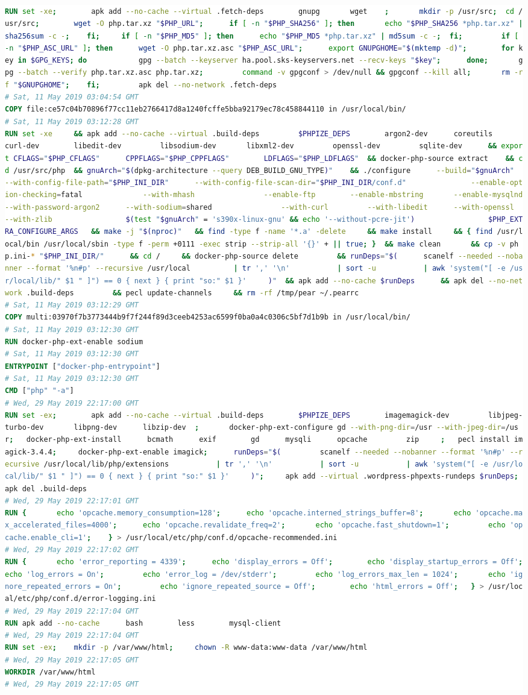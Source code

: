 ```dockerfile
RUN set -xe; 		apk add --no-cache --virtual .fetch-deps 		gnupg 		wget 	; 		mkdir -p /usr/src; 	cd /usr/src; 		wget -O php.tar.xz "$PHP_URL"; 		if [ -n "$PHP_SHA256" ]; then 		echo "$PHP_SHA256 *php.tar.xz" | sha256sum -c -; 	fi; 	if [ -n "$PHP_MD5" ]; then 		echo "$PHP_MD5 *php.tar.xz" | md5sum -c -; 	fi; 		if [ -n "$PHP_ASC_URL" ]; then 		wget -O php.tar.xz.asc "$PHP_ASC_URL"; 		export GNUPGHOME="$(mktemp -d)"; 		for key in $GPG_KEYS; do 			gpg --batch --keyserver ha.pool.sks-keyservers.net --recv-keys "$key"; 		done; 		gpg --batch --verify php.tar.xz.asc php.tar.xz; 		command -v gpgconf > /dev/null && gpgconf --kill all; 		rm -rf "$GNUPGHOME"; 	fi; 		apk del --no-network .fetch-deps
# Sat, 11 May 2019 03:04:54 GMT
COPY file:ce57c04b70896f77cc11eb2766417d8a1240fcffe5bba92179ec78c458844110 in /usr/local/bin/ 
# Sat, 11 May 2019 03:12:28 GMT
RUN set -xe 	&& apk add --no-cache --virtual .build-deps 		$PHPIZE_DEPS 		argon2-dev 		coreutils 		curl-dev 		libedit-dev 		libsodium-dev 		libxml2-dev 		openssl-dev 		sqlite-dev 		&& export CFLAGS="$PHP_CFLAGS" 		CPPFLAGS="$PHP_CPPFLAGS" 		LDFLAGS="$PHP_LDFLAGS" 	&& docker-php-source extract 	&& cd /usr/src/php 	&& gnuArch="$(dpkg-architecture --query DEB_BUILD_GNU_TYPE)" 	&& ./configure 		--build="$gnuArch" 		--with-config-file-path="$PHP_INI_DIR" 		--with-config-file-scan-dir="$PHP_INI_DIR/conf.d" 				--enable-option-checking=fatal 				--with-mhash 				--enable-ftp 		--enable-mbstring 		--enable-mysqlnd 		--with-password-argon2 		--with-sodium=shared 				--with-curl 		--with-libedit 		--with-openssl 		--with-zlib 				$(test "$gnuArch" = 's390x-linux-gnu' && echo '--without-pcre-jit') 				$PHP_EXTRA_CONFIGURE_ARGS 	&& make -j "$(nproc)" 	&& find -type f -name '*.a' -delete 	&& make install 	&& { find /usr/local/bin /usr/local/sbin -type f -perm +0111 -exec strip --strip-all '{}' + || true; } 	&& make clean 		&& cp -v php.ini-* "$PHP_INI_DIR/" 		&& cd / 	&& docker-php-source delete 		&& runDeps="$( 		scanelf --needed --nobanner --format '%n#p' --recursive /usr/local 			| tr ',' '\n' 			| sort -u 			| awk 'system("[ -e /usr/local/lib/" $1 " ]") == 0 { next } { print "so:" $1 }' 	)" 	&& apk add --no-cache $runDeps 		&& apk del --no-network .build-deps 		&& pecl update-channels 	&& rm -rf /tmp/pear ~/.pearrc
# Sat, 11 May 2019 03:12:29 GMT
COPY multi:03970f7b3773444b9f7f244f89d3ceeb4253ac6599f0ba0a4c0306c5bf7d1b9b in /usr/local/bin/ 
# Sat, 11 May 2019 03:12:30 GMT
RUN docker-php-ext-enable sodium
# Sat, 11 May 2019 03:12:30 GMT
ENTRYPOINT ["docker-php-entrypoint"]
# Sat, 11 May 2019 03:12:30 GMT
CMD ["php" "-a"]
# Wed, 29 May 2019 22:17:00 GMT
RUN set -ex; 		apk add --no-cache --virtual .build-deps 		$PHPIZE_DEPS 		imagemagick-dev 		libjpeg-turbo-dev 		libpng-dev 		libzip-dev 	; 		docker-php-ext-configure gd --with-png-dir=/usr --with-jpeg-dir=/usr; 	docker-php-ext-install 		bcmath 		exif 		gd 		mysqli 		opcache 		zip 	; 	pecl install imagick-3.4.4; 	docker-php-ext-enable imagick; 		runDeps="$( 		scanelf --needed --nobanner --format '%n#p' --recursive /usr/local/lib/php/extensions 			| tr ',' '\n' 			| sort -u 			| awk 'system("[ -e /usr/local/lib/" $1 " ]") == 0 { next } { print "so:" $1 }' 	)"; 	apk add --virtual .wordpress-phpexts-rundeps $runDeps; 	apk del .build-deps
# Wed, 29 May 2019 22:17:01 GMT
RUN { 		echo 'opcache.memory_consumption=128'; 		echo 'opcache.interned_strings_buffer=8'; 		echo 'opcache.max_accelerated_files=4000'; 		echo 'opcache.revalidate_freq=2'; 		echo 'opcache.fast_shutdown=1'; 		echo 'opcache.enable_cli=1'; 	} > /usr/local/etc/php/conf.d/opcache-recommended.ini
# Wed, 29 May 2019 22:17:02 GMT
RUN { 		echo 'error_reporting = 4339'; 		echo 'display_errors = Off'; 		echo 'display_startup_errors = Off'; 		echo 'log_errors = On'; 		echo 'error_log = /dev/stderr'; 		echo 'log_errors_max_len = 1024'; 		echo 'ignore_repeated_errors = On'; 		echo 'ignore_repeated_source = Off'; 		echo 'html_errors = Off'; 	} > /usr/local/etc/php/conf.d/error-logging.ini
# Wed, 29 May 2019 22:17:04 GMT
RUN apk add --no-cache 		bash 		less 		mysql-client
# Wed, 29 May 2019 22:17:04 GMT
RUN set -ex; 	mkdir -p /var/www/html; 	chown -R www-data:www-data /var/www/html
# Wed, 29 May 2019 22:17:05 GMT
WORKDIR /var/www/html
# Wed, 29 May 2019 22:17:05 GMT
```